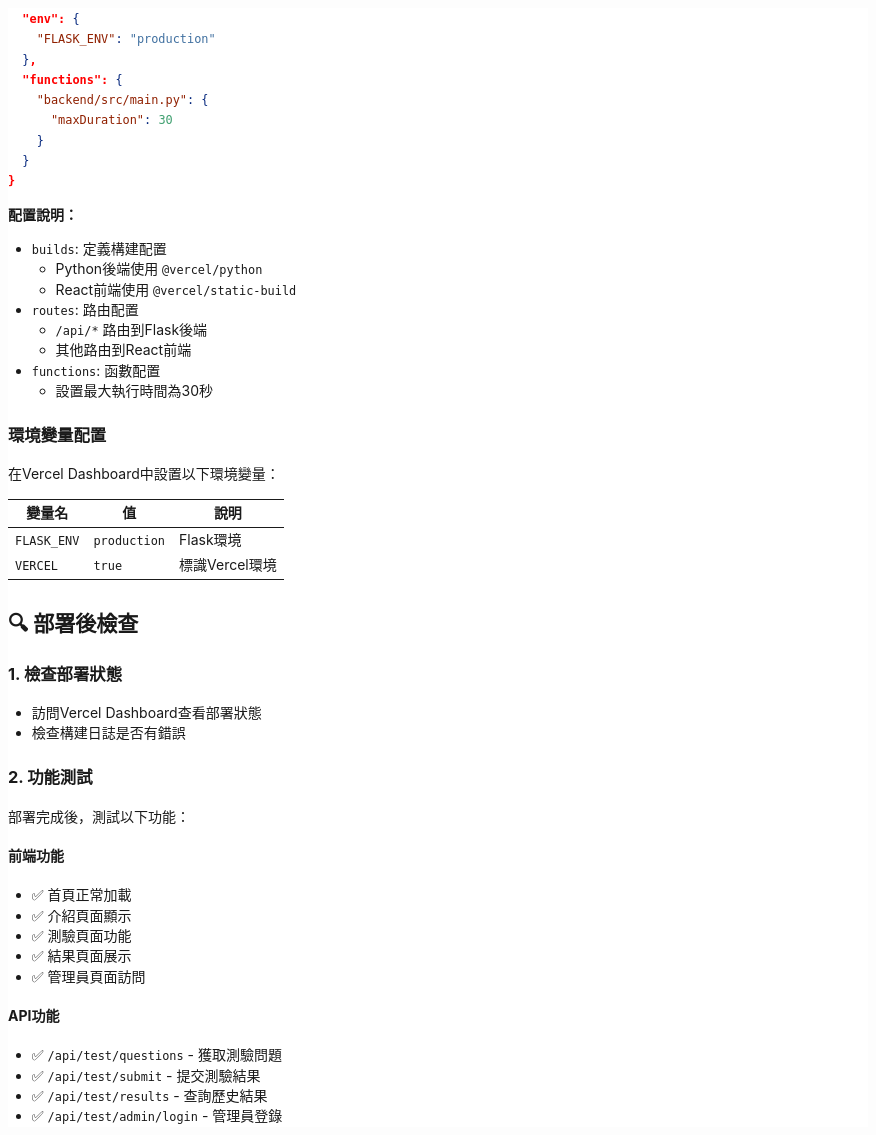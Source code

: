 ```json
  "env": {
    "FLASK_ENV": "production"
  },
  "functions": {
    "backend/src/main.py": {
      "maxDuration": 30
    }
  }
}
```

**配置說明：**
- `builds`: 定義構建配置
  - Python後端使用 `@vercel/python`
  - React前端使用 `@vercel/static-build`
- `routes`: 路由配置
  - `/api/*` 路由到Flask後端
  - 其他路由到React前端
- `functions`: 函數配置
  - 設置最大執行時間為30秒

### 環境變量配置

在Vercel Dashboard中設置以下環境變量：

| 變量名 | 值 | 說明 |
|--------|----|----|
| `FLASK_ENV` | `production` | Flask環境 |
| `VERCEL` | `true` | 標識Vercel環境 |

## 🔍 部署後檢查

### 1. 檢查部署狀態
- 訪問Vercel Dashboard查看部署狀態
- 檢查構建日誌是否有錯誤

### 2. 功能測試
部署完成後，測試以下功能：

#### 前端功能
- ✅ 首頁正常加載
- ✅ 介紹頁面顯示
- ✅ 測驗頁面功能
- ✅ 結果頁面展示
- ✅ 管理員頁面訪問

#### API功能
- ✅ `/api/test/questions` - 獲取測驗問題
- ✅ `/api/test/submit` - 提交測驗結果
- ✅ `/api/test/results` - 查詢歷史結果
- ✅ `/api/test/admin/login` - 管理員登錄
